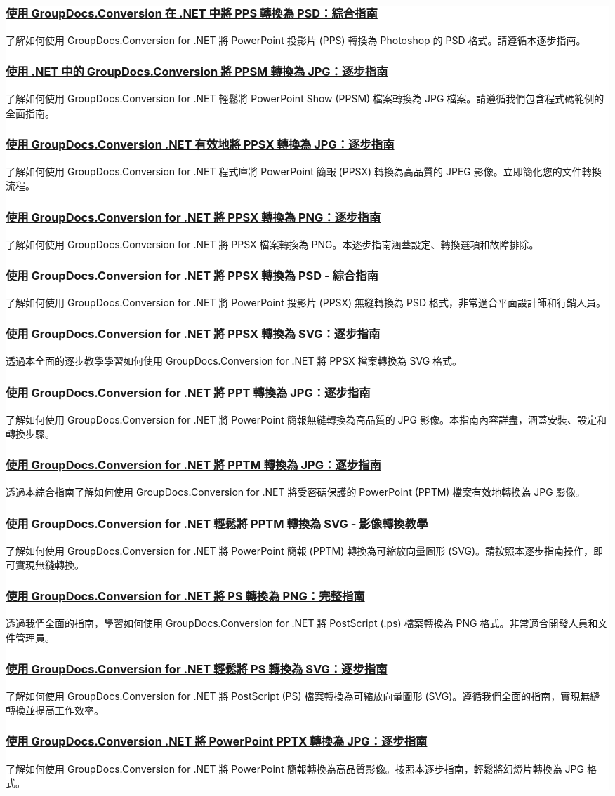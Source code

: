 ### [使用 GroupDocs.Conversion 在 .NET 中將 PPS 轉換為 PSD：綜合指南](./convert-pps-to-psd-groupdocs-dotnet/)
了解如何使用 GroupDocs.Conversion for .NET 將 PowerPoint 投影片 (PPS) 轉換為 Photoshop 的 PSD 格式。請遵循本逐步指南。

### [使用 .NET 中的 GroupDocs.Conversion 將 PPSM 轉換為 JPG：逐步指南](./convert-ppsm-to-jpg-groupdocs-conversion-dotnet/)
了解如何使用 GroupDocs.Conversion for .NET 輕鬆將 PowerPoint Show (PPSM) 檔案轉換為 JPG 檔案。請遵循我們包含程式碼範例的全面指南。

### [使用 GroupDocs.Conversion .NET 有效地將 PPSX 轉換為 JPG：逐步指南](./convert-ppsx-to-jpg-groupdocs-conversion-net/)
了解如何使用 GroupDocs.Conversion for .NET 程式庫將 PowerPoint 簡報 (PPSX) 轉換為高品質的 JPEG 影像。立即簡化您的文件轉換流程。

### [使用 GroupDocs.Conversion for .NET 將 PPSX 轉換為 PNG：逐步指南](./convert-ppsx-to-png-groupdocs-dotnet/)
了解如何使用 GroupDocs.Conversion for .NET 將 PPSX 檔案轉換為 PNG。本逐步指南涵蓋設定、轉換選項和故障排除。

### [使用 GroupDocs.Conversion for .NET 將 PPSX 轉換為 PSD - 綜合指南](./ppsx-to-psd-conversion-groupdocs-net/)
了解如何使用 GroupDocs.Conversion for .NET 將 PowerPoint 投影片 (PPSX) 無縫轉換為 PSD 格式，非常適合平面設計師和行銷人員。

### [使用 GroupDocs.Conversion for .NET 將 PPSX 轉換為 SVG：逐步指南](./convert-ppsx-to-svg-groupdocs-conversion-net/)
透過本全面的逐步教學學習如何使用 GroupDocs.Conversion for .NET 將 PPSX 檔案轉換為 SVG 格式。

### [使用 GroupDocs.Conversion for .NET 將 PPT 轉換為 JPG：逐步指南](./convert-ppt-to-jpg-groupdocs-conversion-net/)
了解如何使用 GroupDocs.Conversion for .NET 將 PowerPoint 簡報無縫轉換為高品質的 JPG 影像。本指南內容詳盡，涵蓋安裝、設定和轉換步驟。

### [使用 GroupDocs.Conversion for .NET 將 PPTM 轉換為 JPG：逐步指南](./convert-pptm-to-jpg-groupdocs-conversion-net/)
透過本綜合指南了解如何使用 GroupDocs.Conversion for .NET 將受密碼保護的 PowerPoint (PPTM) 檔案有效地轉換為 JPG 影像。

### [使用 GroupDocs.Conversion for .NET 輕鬆將 PPTM 轉換為 SVG - 影像轉換教學](./convert-pptm-to-svg-groupdocs-conversion-net/)
了解如何使用 GroupDocs.Conversion for .NET 將 PowerPoint 簡報 (PPTM) 轉換為可縮放向量圖形 (SVG)。請按照本逐步指南操作，即可實現無縫轉換。

### [使用 GroupDocs.Conversion for .NET 將 PS 轉換為 PNG：完整指南](./convert-ps-to-png-groupdocs-net/)
透過我們全面的指南，學習如何使用 GroupDocs.Conversion for .NET 將 PostScript (.ps) 檔案轉換為 PNG 格式。非常適合開發人員和文件管理員。

### [使用 GroupDocs.Conversion for .NET 輕鬆將 PS 轉換為 SVG：逐步指南](./convert-ps-to-svg-groupdocs-conversion-dotnet/)
了解如何使用 GroupDocs.Conversion for .NET 將 PostScript (PS) 檔案轉換為可縮放向量圖形 (SVG)。遵循我們全面的指南，實現無縫轉換並提高工作效率。

### [使用 GroupDocs.Conversion .NET 將 PowerPoint PPTX 轉換為 JPG：逐步指南](./convert-powerpoint-pptx-to-jpg-groupdocs-conversion-net/)
了解如何使用 GroupDocs.Conversion for .NET 將 PowerPoint 簡報轉換為高品質影像。按照本逐步指南，輕鬆將幻燈片轉換為 JPG 格式。
